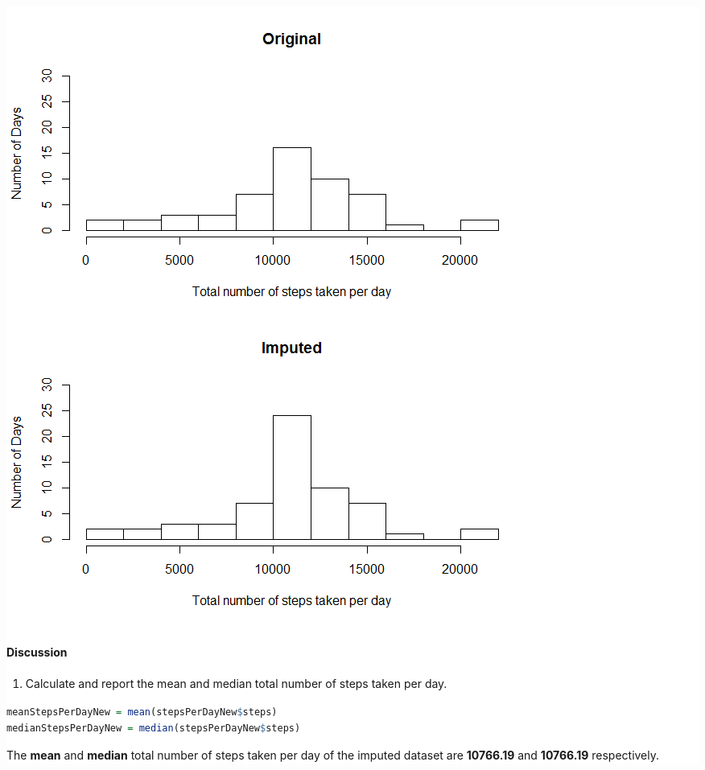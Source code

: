 ![](./PA1_template_files/figure-html/unnamed-chunk-13-1.png) 


#### Discussion

1. Calculate and report the mean and median total number of steps taken per day. 


```r
meanStepsPerDayNew = mean(stepsPerDayNew$steps)
medianStepsPerDayNew = median(stepsPerDayNew$steps)
```
The **mean** and **median** total number of steps taken per day of the imputed dataset are **10766.19** and **10766.19** respectively.
